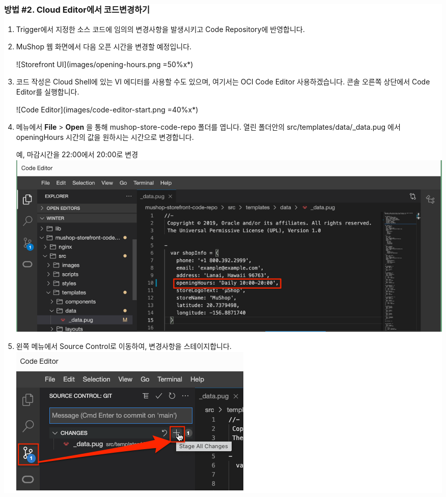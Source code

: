 ### 방법 #2. Cloud Editor에서 코드변경하기

1. Trigger에서 지정한 소스 코드에 임의의 변경사항을 발생시키고 Code Repository에 반영합니다.

2. MuShop 웹 화면에서 다음 오픈 시간을 변경할 예정입니다.

    ![Storefront UI](images/opening-hours.png =50%x*)

3. 코드 작성은 Cloud Shell에 있는 VI 에디터를 사용할 수도 있으며, 여기서는 OCI Code Editor 사용하겠습니다. 콘솔 오른쪽 상단에서 Code Editor를 실행합니다.

    ![Code Editor](images/code-editor-start.png =40%x*)

4. 메뉴에서 **File** &gt; **Open** 을 통해 mushop-store-code-repo 폴더를 엽니다. 열린 폴더안의 src/templates/data/_data.pug 에서 openingHours 시간의 값을 원하시는 시간으로 변경합니다. 

    예, 마감시간을 22:00에서 20:00로 변경
    ![Code Editor - OpeningHours](images/code-editor-opening-hours.png)

5. 왼쪽 메뉴에서 Source Control로 이동하여, 변경사항을 스테이지합니다.
    ![Code Editor - OpeningHours](images/code-editor-stage-all-changes.png)
